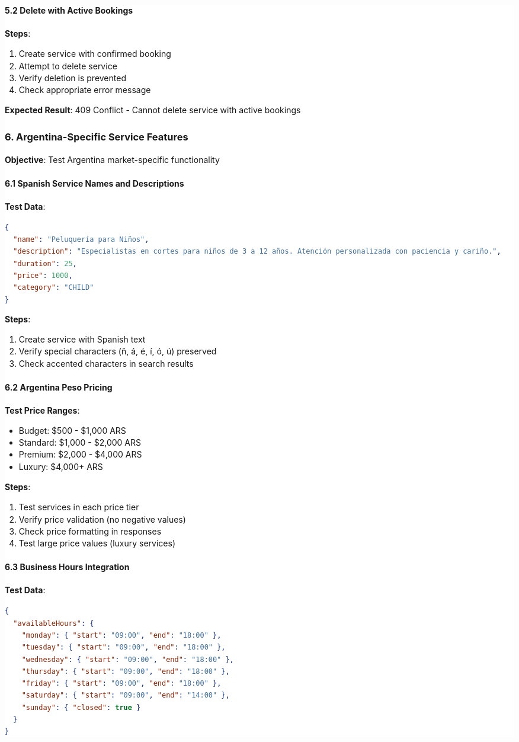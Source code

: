 #### 5.2 Delete with Active Bookings
**Steps**:
1. Create service with confirmed booking
2. Attempt to delete service
3. Verify deletion is prevented
4. Check appropriate error message

**Expected Result**: 409 Conflict - Cannot delete service with active bookings

### 6. Argentina-Specific Service Features

**Objective**: Test Argentina market-specific functionality

#### 6.1 Spanish Service Names and Descriptions
**Test Data**:
```json
{
  "name": "Peluquería para Niños",
  "description": "Especialistas en cortes para niños de 3 a 12 años. Atención personalizada con paciencia y cariño.",
  "duration": 25,
  "price": 1000,
  "category": "CHILD"
}
```

**Steps**:
1. Create service with Spanish text
2. Verify special characters (ñ, á, é, í, ó, ú) preserved
3. Check accented characters in search results

#### 6.2 Argentina Peso Pricing
**Test Price Ranges**:
- Budget: $500 - $1,000 ARS
- Standard: $1,000 - $2,000 ARS  
- Premium: $2,000 - $4,000 ARS
- Luxury: $4,000+ ARS

**Steps**:
1. Test services in each price tier
2. Verify price validation (no negative values)
3. Check price formatting in responses
4. Test large price values (luxury services)

#### 6.3 Business Hours Integration
**Test Data**:
```json
{
  "availableHours": {
    "monday": { "start": "09:00", "end": "18:00" },
    "tuesday": { "start": "09:00", "end": "18:00" },
    "wednesday": { "start": "09:00", "end": "18:00" },
    "thursday": { "start": "09:00", "end": "18:00" },
    "friday": { "start": "09:00", "end": "18:00" },
    "saturday": { "start": "09:00", "end": "14:00" },
    "sunday": { "closed": true }
  }
}
```

